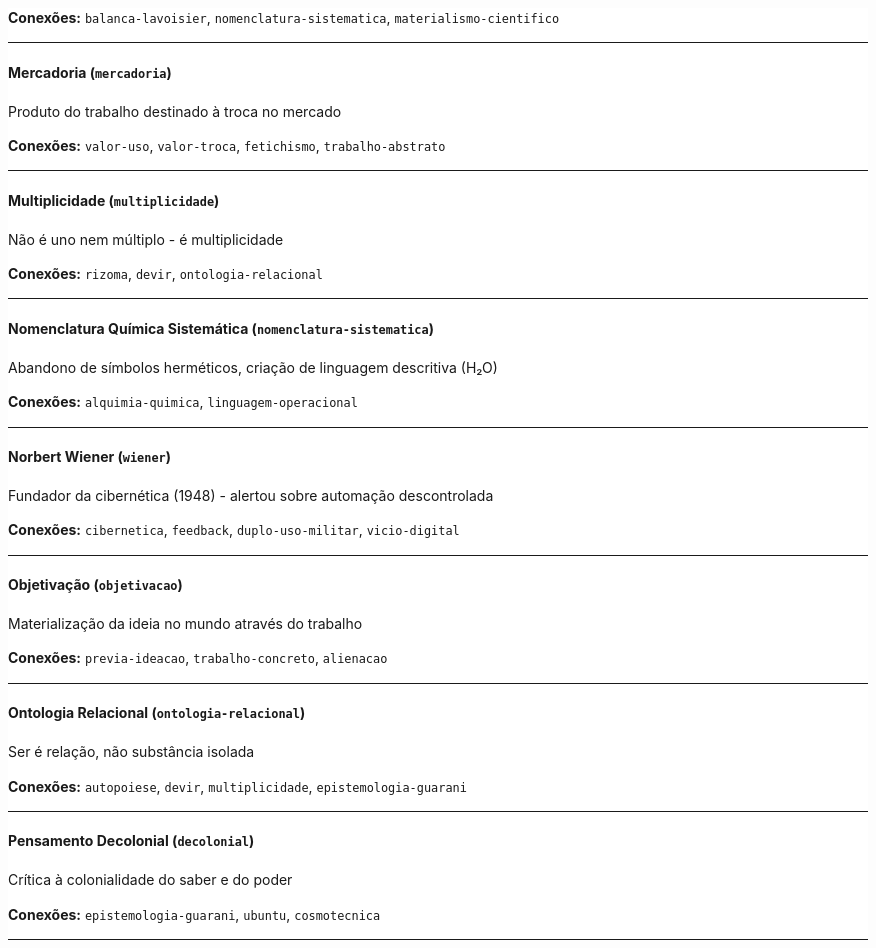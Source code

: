 **Conexões:** `balanca-lavoisier`, `nomenclatura-sistematica`, `materialismo-cientifico`

---

#### Mercadoria (`mercadoria`)

Produto do trabalho destinado à troca no mercado

**Conexões:** `valor-uso`, `valor-troca`, `fetichismo`, `trabalho-abstrato`

---

#### Multiplicidade (`multiplicidade`)

Não é uno nem múltiplo - é multiplicidade

**Conexões:** `rizoma`, `devir`, `ontologia-relacional`

---

#### Nomenclatura Química Sistemática (`nomenclatura-sistematica`)

Abandono de símbolos herméticos, criação de linguagem descritiva (H₂O)

**Conexões:** `alquimia-quimica`, `linguagem-operacional`

---

#### Norbert Wiener (`wiener`)

Fundador da cibernética (1948) - alertou sobre automação descontrolada

**Conexões:** `cibernetica`, `feedback`, `duplo-uso-militar`, `vicio-digital`

---

#### Objetivação (`objetivacao`)

Materialização da ideia no mundo através do trabalho

**Conexões:** `previa-ideacao`, `trabalho-concreto`, `alienacao`

---

#### Ontologia Relacional (`ontologia-relacional`)

Ser é relação, não substância isolada

**Conexões:** `autopoiese`, `devir`, `multiplicidade`, `epistemologia-guarani`

---

#### Pensamento Decolonial (`decolonial`)

Crítica à colonialidade do saber e do poder

**Conexões:** `epistemologia-guarani`, `ubuntu`, `cosmotecnica`

---
